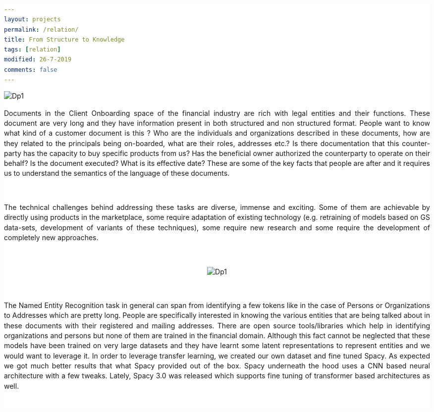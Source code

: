 ```yaml
---
layout: projects
permalink: /relation/
title: From Structure to Knowledge
tags: [relation]
modified: 26-7-2019
comments: false
---
```


<img src="{{ site.url }}/images/relation-extraction-0.png" alt="Dp1" style="width:100%"> <br>

<p align="justify">
Documents in the Client Onboarding space of the financial 
industry are rich with legal entities and their functions. These document are very long and they have information present in 
both structured and non structured format. People want to know what kind of a customer document is this 
? Who are the individuals and  organizations described in these documents, how are they related to the principals being 
on-boarded, what are their roles, addresses etc.? Is there documentation that this counter-party has the 
capacity to buy specific products from us? Has the beneficial owner authorized the counterparty to
operate on their behalf? Is the document executed? What is its effective date? These are some of 
the key facts that people are after and it requires us to understand the semantics of the language
of these documents. </p> <br>

<p align="justify">
The technical challenges behind addressing these tasks are diverse, immense and exciting. Some of 
them are achievable by directly using products in the marketplace, some require adaptation of 
existing technology (e.g. retraining of models based on GS data-sets, development of variants of 
these techniques), some require new research and some require the development of completely new 
approaches. </p><br>

<p align="center"><img src="{{ site.url }}/images/relation-extraction-3.png" alt="Dp1" style="width:50%"></p> <br>

<p align="justify">
The Named Entity Recognition task in general can span from identifying a few tokens like  in the case of Persons or 
Organizations to Addresses which are pretty long. People are specifically interested in knowing 
the various entities that are being talked about in these documents with their registered 
and mailing addresses. There are open source tools/libraries which help in identifying 
organizations and persons but none of them are trained in the financial domain.  Although 
this fact cannot be neglected that these models have been trained on very large datasets and 
they have learnt some latent representations to represent entities and we would want to leverage 
it. In order to leverage transfer learning, we created our own dataset and 
fine tuned Spacy. As expected we got much better results that what Spacy provided out of 
the box. Spacy underneath the hood uses a CNN based neural architecture with a few tweaks. Lately, Spacy 3.0 was 
released which supports fine tuning of transformer based architectures as well.</p> <br>
